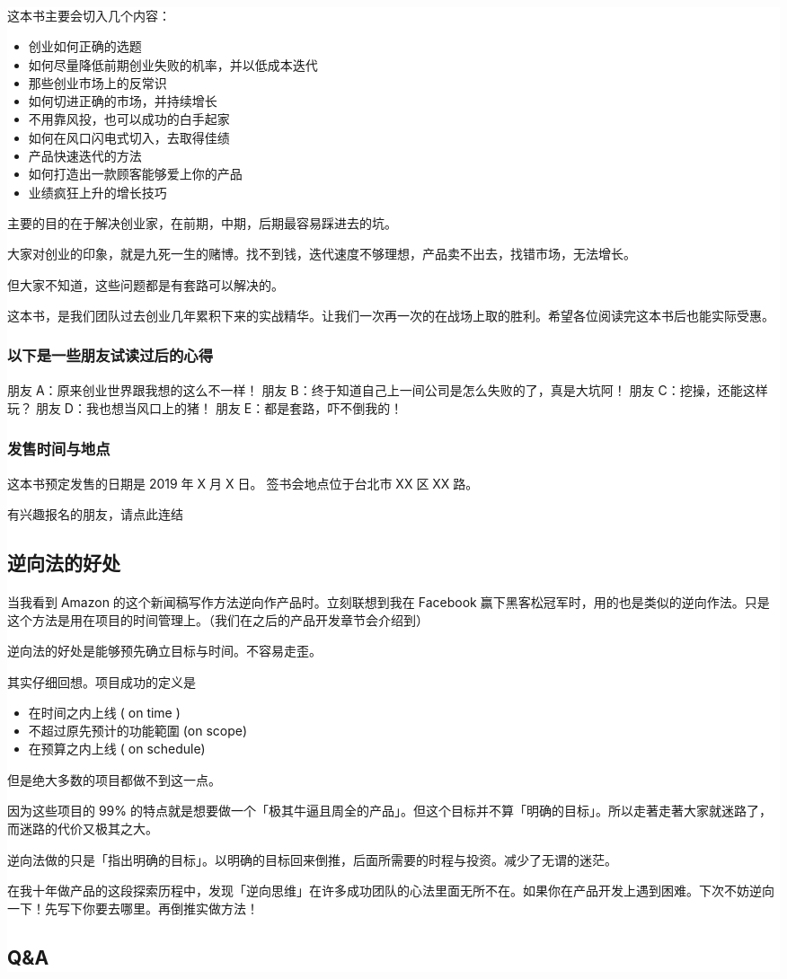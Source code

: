 这本书主要会切入几个内容：

* 创业如何正确的选题
* 如何尽量降低前期创业失败的机率，并以低成本迭代
* 那些创业市场上的反常识
* 如何切进正确的市场，并持续增长
* 不用靠风投，也可以成功的白手起家
* 如何在风口闪电式切入，去取得佳绩
* 产品快速迭代的方法
* 如何打造出一款顾客能够爱上你的产品
* 业绩疯狂上升的增长技巧

主要的目的在于解决创业家，在前期，中期，后期最容易踩进去的坑。

大家对创业的印象，就是九死一生的赌博。找不到钱，迭代速度不够理想，产品卖不出去，找错市场，无法增长。

但大家不知道，这些问题都是有套路可以解决的。

这本书，是我们团队过去创业几年累积下来的实战精华。让我们一次再一次的在战场上取的胜利。希望各位阅读完这本书后也能实际受惠。

### 以下是一些朋友试读过后的心得

朋友 A：原来创业世界跟我想的这么不一样！
朋友 B：终于知道自己上一间公司是怎么失败的了，真是大坑阿！
朋友 C：挖操，还能这样玩？
朋友 D：我也想当风口上的猪！
朋友 E：都是套路，吓不倒我的！

### 发售时间与地点

这本书预定发售的日期是 2019 年 X 月 X 日。
签书会地点位于台北市 XX 区 XX 路。

有兴趣报名的朋友，请点此连结

## 逆向法的好处

当我看到 Amazon 的这个新闻稿写作方法逆向作产品时。立刻联想到我在 Facebook 赢下黑客松冠军时，用的也是类似的逆向作法。只是这个方法是用在项目的时间管理上。（我们在之后的产品开发章节会介绍到）

逆向法的好处是能够预先确立目标与时间。不容易走歪。

其实仔细回想。项目成功的定义是

* 在时间之内上线 ( on time )
* 不超过原先预计的功能範圍 (on scope)
* 在预算之内上线 ( on schedule)

但是绝大多数的项目都做不到这一点。

因为这些项目的 99% 的特点就是想要做一个「极其牛逼且周全的产品」。但这个目标并不算「明确的目标」。所以走著走著大家就迷路了，而迷路的代价又极其之大。

逆向法做的只是「指出明确的目标」。以明确的目标回来倒推，后面所需要的时程与投资。减少了无谓的迷茫。

在我十年做产品的这段探索历程中，发现「逆向思维」在许多成功团队的心法里面无所不在。如果你在产品开发上遇到困难。下次不妨逆向一下！先写下你要去哪里。再倒推实做方法！

## Q&A
